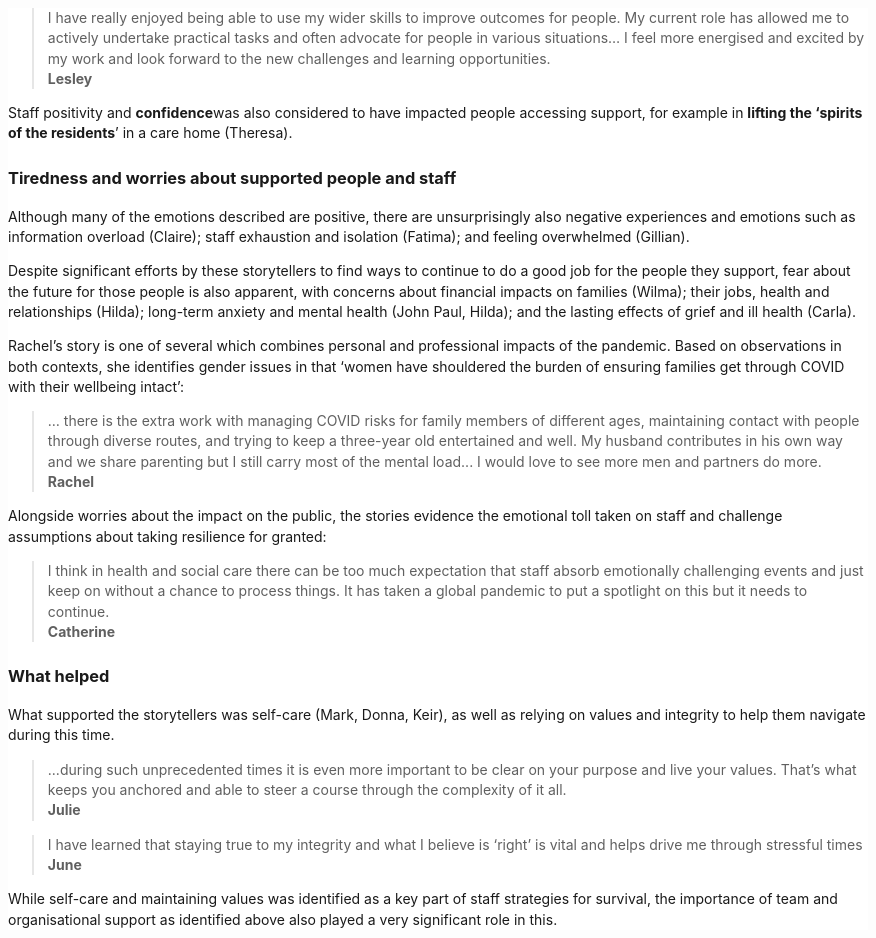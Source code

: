 > I have really enjoyed being able to use my wider skills to improve outcomes for people.  My current role has allowed me to actively undertake practical tasks and often advocate for people in various situations… I feel more energised and excited by my work and look forward to the new challenges and learning opportunities.  
**Lesley**

Staff positivity and **confidence**was also considered to have impacted people accessing support, for example in **lifting the ‘spirits of the residents**’ in a care home (Theresa).

### Tiredness and worries about supported people and staff

Although many of the emotions described are positive, there are unsurprisingly also negative experiences and emotions such as information overload (Claire); staff exhaustion and isolation (Fatima); and feeling overwhelmed (Gillian).

Despite significant efforts by these storytellers to find ways to continue to do a good job for the people they support, fear about the future for those people is also apparent, with concerns about financial impacts on families (Wilma); their jobs, health and relationships (Hilda); long-term anxiety and mental health (John Paul, Hilda); and the lasting effects of grief and ill health (Carla).

Rachel’s story is one of several which combines personal and professional impacts of the pandemic.  Based on observations in both contexts, she identifies gender issues in that ‘women have shouldered the burden of ensuring families get through COVID with their wellbeing intact’:

> … there is the extra work with managing COVID risks for family members of different ages, maintaining contact with people through diverse routes, and trying to keep a three-year old entertained and well. My husband contributes in his own way and we share parenting but I still carry most of the mental load... I would love to see more men and partners do more.  
**Rachel**

Alongside worries about the impact on the public, the stories evidence the emotional toll taken on staff and challenge assumptions about taking resilience for granted:

> I think in health and social care there can be too much expectation that staff absorb emotionally challenging events and just keep on without a chance to process things. It has taken a global pandemic to put a spotlight on this but it needs to continue.  
**Catherine**

### What helped

What supported the storytellers was self-care (Mark, Donna, Keir), as well as relying on values and integrity to help them navigate during this time.

> ...during such unprecedented times it is even more important to be clear on your purpose and live your values. That’s what keeps you anchored and able to steer a course through the complexity of it all.  
**Julie**

> I have learned that staying true to my integrity and what I believe is ‘right’ is vital and helps drive me through stressful times  
**June**

While self-care and maintaining values was identified as a key part of staff strategies for survival, the importance of team and organisational support as identified above also played a very significant role in this.
